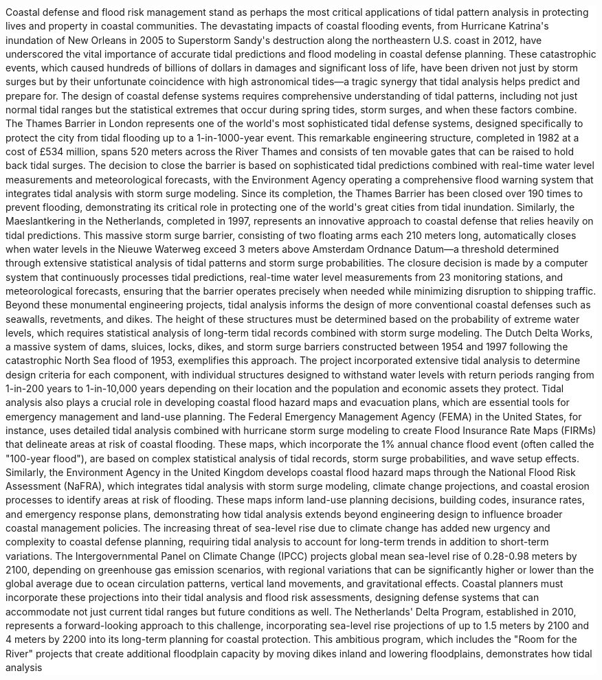 Coastal defense and flood risk management stand as perhaps the most critical applications of tidal pattern analysis in protecting lives and property in coastal communities. The devastating impacts of coastal flooding events, from Hurricane Katrina's inundation of New Orleans in 2005 to Superstorm Sandy's destruction along the northeastern U.S. coast in 2012, have underscored the vital importance of accurate tidal predictions and flood modeling in coastal defense planning. These catastrophic events, which caused hundreds of billions of dollars in damages and significant loss of life, have been driven not just by storm surges but by their unfortunate coincidence with high astronomical tides—a tragic synergy that tidal analysis helps predict and prepare for. The design of coastal defense systems requires comprehensive understanding of tidal patterns, including not just normal tidal ranges but the statistical extremes that occur during spring tides, storm surges, and when these factors combine. The Thames Barrier in London represents one of the world's most sophisticated tidal defense systems, designed specifically to protect the city from tidal flooding up to a 1-in-1000-year event. This remarkable engineering structure, completed in 1982 at a cost of £534 million, spans 520 meters across the River Thames and consists of ten movable gates that can be raised to hold back tidal surges. The decision to close the barrier is based on sophisticated tidal predictions combined with real-time water level measurements and meteorological forecasts, with the Environment Agency operating a comprehensive flood warning system that integrates tidal analysis with storm surge modeling. Since its completion, the Thames Barrier has been closed over 190 times to prevent flooding, demonstrating its critical role in protecting one of the world's great cities from tidal inundation. Similarly, the Maeslantkering in the Netherlands, completed in 1997, represents an innovative approach to coastal defense that relies heavily on tidal predictions. This massive storm surge barrier, consisting of two floating arms each 210 meters long, automatically closes when water levels in the Nieuwe Waterweg exceed 3 meters above Amsterdam Ordnance Datum—a threshold determined through extensive statistical analysis of tidal patterns and storm surge probabilities. The closure decision is made by a computer system that continuously processes tidal predictions, real-time water level measurements from 23 monitoring stations, and meteorological forecasts, ensuring that the barrier operates precisely when needed while minimizing disruption to shipping traffic. Beyond these monumental engineering projects, tidal analysis informs the design of more conventional coastal defenses such as seawalls, revetments, and dikes. The height of these structures must be determined based on the probability of extreme water levels, which requires statistical analysis of long-term tidal records combined with storm surge modeling. The Dutch Delta Works, a massive system of dams, sluices, locks, dikes, and storm surge barriers constructed between 1954 and 1997 following the catastrophic North Sea flood of 1953, exemplifies this approach. The project incorporated extensive tidal analysis to determine design criteria for each component, with individual structures designed to withstand water levels with return periods ranging from 1-in-200 years to 1-in-10,000 years depending on their location and the population and economic assets they protect. Tidal analysis also plays a crucial role in developing coastal flood hazard maps and evacuation plans, which are essential tools for emergency management and land-use planning. The Federal Emergency Management Agency (FEMA) in the United States, for instance, uses detailed tidal analysis combined with hurricane storm surge modeling to create Flood Insurance Rate Maps (FIRMs) that delineate areas at risk of coastal flooding. These maps, which incorporate the 1% annual chance flood event (often called the "100-year flood"), are based on complex statistical analysis of tidal records, storm surge probabilities, and wave setup effects. Similarly, the Environment Agency in the United Kingdom develops coastal flood hazard maps through the National Flood Risk Assessment (NaFRA), which integrates tidal analysis with storm surge modeling, climate change projections, and coastal erosion processes to identify areas at risk of flooding. These maps inform land-use planning decisions, building codes, insurance rates, and emergency response plans, demonstrating how tidal analysis extends beyond engineering design to influence broader coastal management policies. The increasing threat of sea-level rise due to climate change has added new urgency and complexity to coastal defense planning, requiring tidal analysis to account for long-term trends in addition to short-term variations. The Intergovernmental Panel on Climate Change (IPCC) projects global mean sea-level rise of 0.28-0.98 meters by 2100, depending on greenhouse gas emission scenarios, with regional variations that can be significantly higher or lower than the global average due to ocean circulation patterns, vertical land movements, and gravitational effects. Coastal planners must incorporate these projections into their tidal analysis and flood risk assessments, designing defense systems that can accommodate not just current tidal ranges but future conditions as well. The Netherlands' Delta Program, established in 2010, represents a forward-looking approach to this challenge, incorporating sea-level rise projections of up to 1.5 meters by 2100 and 4 meters by 2200 into its long-term planning for coastal protection. This ambitious program, which includes the "Room for the River" projects that create additional floodplain capacity by moving dikes inland and lowering floodplains, demonstrates how tidal analysis